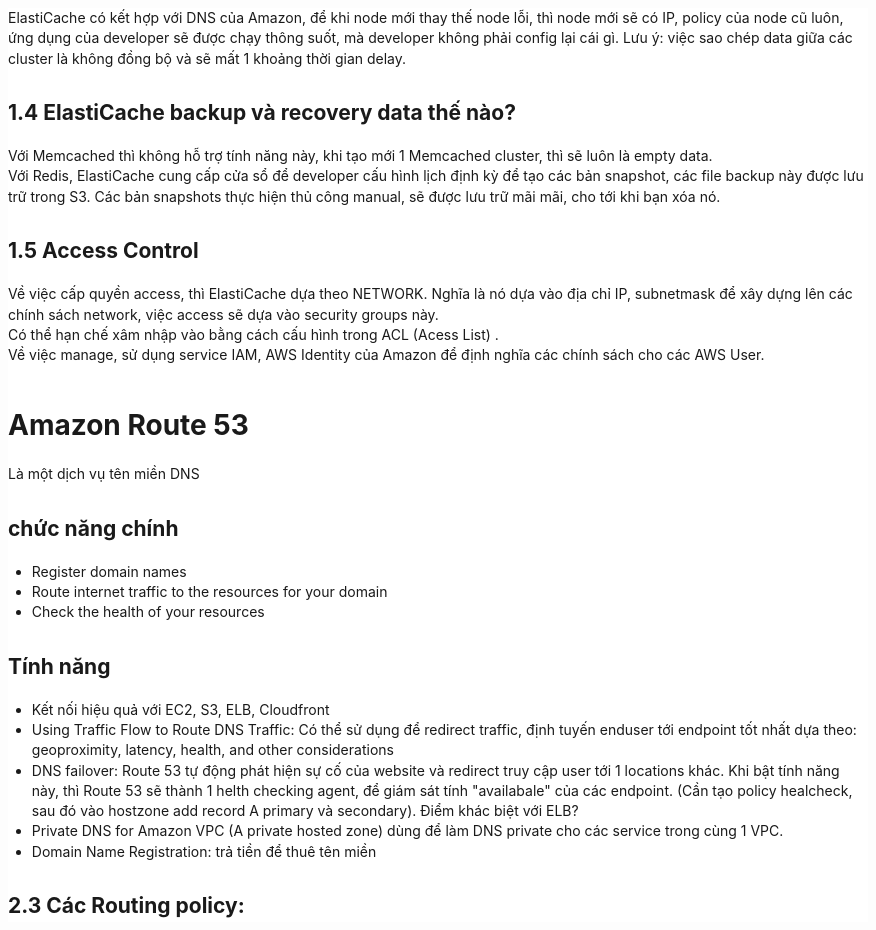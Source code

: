 ElastiCache có kết hợp với DNS của Amazon, để khi node mới thay thế node lỗi, thì node mới sẽ có IP, policy của node cũ
luôn, ứng dụng của developer sẽ được chạy thông suốt, mà developer không phải config lại cái gì. Lưu ý: việc sao chép
data giữa các cluster là không đồng bộ và sẽ mất 1 khoảng thời gian delay.

## 1.4 ElastiCache backup và recovery data thế nào?

Với Memcached thì không hỗ trợ tính năng này, khi tạo mới 1 Memcached cluster, thì sẽ luôn là empty data.       
Với Redis, ElastiCache cung cấp cửa sổ để developer cấu hình lịch định kỳ để tạo các bản snapshot, các file backup này
được lưu trữ trong S3. Các bản snapshots thực hiện thủ công manual, sẽ được lưu trữ mãi mãi, cho tới khi bạn xóa nó.

## 1.5 Access Control

Về việc cấp quyền access, thì ElastiCache dựa theo NETWORK. Nghĩa là nó dựa vào địa chỉ IP, subnetmask để xây dựng lên
các chính sách network, việc access sẽ dựa vào security groups này.      
Có thể hạn chế xâm nhập vào bằng cách cấu hình trong ACL (Acess List) .        
Về việc manage, sử dụng service IAM, AWS Identity của Amazon để định nghĩa các chính sách cho các AWS User.

# Amazon Route 53

Là một dịch vụ tên miền DNS

## chức năng chính

- Register domain names
- Route internet traffic to the resources for your domain
- Check the health of your resources

## Tính năng

- Kết nối hiệu quả với EC2, S3, ELB, Cloudfront
- Using Traffic Flow to Route DNS Traffic: Có thể sử dụng để redirect traffic, định tuyến enduser tới endpoint tốt nhất
  dựa theo: geoproximity, latency, health, and other considerations
- DNS failover: Route 53 tự động phát hiện sự cố của website và redirect truy cập user tới 1 locations khác. Khi bật
  tính năng này, thì Route 53 sẽ thành 1 helth checking agent, để giám sát tính "availabale" của các endpoint. (Cần tạo
  policy healcheck, sau đó vào hostzone add record A primary và secondary). Điểm khác biệt với ELB?
- Private DNS for Amazon VPC (A private hosted zone) dùng để làm DNS private cho các service trong cùng 1 VPC.
- Domain Name Registration: trả tiền để thuê tên miền

## 2.3 Các Routing policy:
